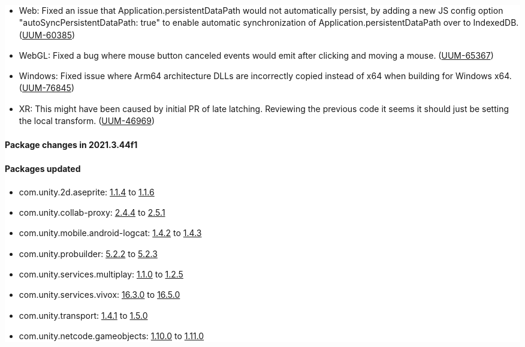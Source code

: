 - Web: Fixed an issue that Application.persistentDataPath would not automatically persist, by adding a new JS config option "autoSyncPersistentDataPath: true" to enable automatic synchronization of Application.persistentDataPath over to IndexedDB.
    ([UUM-60385](https://issuetracker.unity3d.com/issues/webgl-streamwriter-not-triggering-syncfs-when-writing-a-file-to-slash-idbfs))

- WebGL: Fixed a bug where mouse button canceled events would emit after clicking and moving a mouse.
    ([UUM-65367](https://issuetracker.unity3d.com/issues/the-mouse-click-action-phase-is-set-to-canceled-when-the-cursor-is-locked-and-the-mouse-is-moved-with-the-left-mouse-click-held-in-a-webgl-build))

- Windows: Fixed issue where Arm64 architecture DLLs are incorrectly copied instead of x64 when building for Windows x64.
    ([UUM-76845](https://issuetracker.unity3d.com/issues/arm64-architecture-dll-incorrectly-copied-instead-of-x64-when-building-for-windows-x64))

- XR: This might have been caused by initial PR of late latching. Reviewing the previous code it seems it should just be setting the local transform.
    ([UUM-46969](https://issuetracker.unity3d.com/issues/player-crashes-when-run-on-the-hololens-2-when-using-the-built-in-renderer-and-dx12))




#### Package changes in 2021.3.44f1

#### Packages updated

- com.unity.2d.aseprite: [1.1.4](https://docs.unity3d.com/Packages/com.unity.2d.aseprite@1.1//changelog/CHANGELOG.html) to [1.1.6](https://docs.unity3d.com/Packages/com.unity.2d.aseprite@1.1//changelog/CHANGELOG.html)

- com.unity.collab-proxy: [2.4.4](https://docs.unity3d.com/Packages/com.unity.collab-proxy@2.4//changelog/CHANGELOG.html) to [2.5.1](https://docs.unity3d.com/Packages/com.unity.collab-proxy@2.5//changelog/CHANGELOG.html)

- com.unity.mobile.android-logcat: [1.4.2](https://docs.unity3d.com/Packages/com.unity.mobile.android-logcat@1.4//changelog/CHANGELOG.html) to [1.4.3](https://docs.unity3d.com/Packages/com.unity.mobile.android-logcat@1.4//changelog/CHANGELOG.html)

- com.unity.probuilder: [5.2.2](https://docs.unity3d.com/Packages/com.unity.probuilder@5.2//changelog/CHANGELOG.html) to [5.2.3](https://docs.unity3d.com/Packages/com.unity.probuilder@5.2//changelog/CHANGELOG.html)

- com.unity.services.multiplay: [1.1.0](https://docs.unity3d.com/Packages/com.unity.services.multiplay@1.1//changelog/CHANGELOG.html) to [1.2.5](https://docs.unity3d.com/Packages/com.unity.services.multiplay@1.2//changelog/CHANGELOG.html)

- com.unity.services.vivox: [16.3.0](https://docs.unity3d.com/Packages/com.unity.services.vivox@16.3//changelog/CHANGELOG.html) to [16.5.0](https://docs.unity3d.com/Packages/com.unity.services.vivox@16.5//changelog/CHANGELOG.html)

- com.unity.transport: [1.4.1](https://docs.unity3d.com/Packages/com.unity.transport@1.4//changelog/CHANGELOG.html) to [1.5.0](https://docs.unity3d.com/Packages/com.unity.transport@1.5//changelog/CHANGELOG.html)

- com.unity.netcode.gameobjects: [1.10.0](https://docs.unity3d.com/Packages/com.unity.netcode.gameobjects@1.10//changelog/CHANGELOG.html) to [1.11.0](https://docs.unity3d.com/Packages/com.unity.netcode.gameobjects@1.11//changelog/CHANGELOG.html)